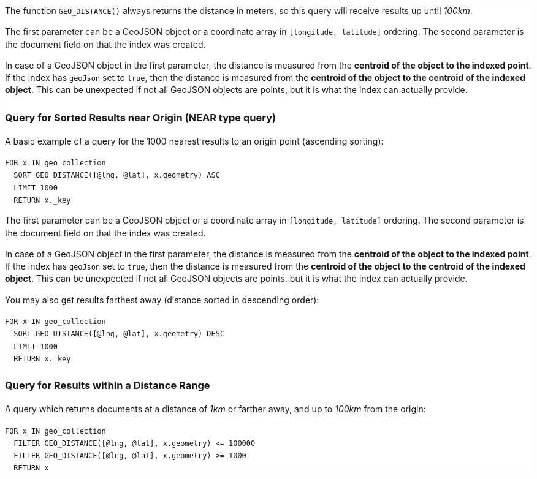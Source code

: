 The function `GEO_DISTANCE()` always returns the distance in meters, so this
query will receive results up until _100km_.

The first parameter can be a GeoJSON object or a coordinate array in
`[longitude, latitude]` ordering. The second parameter is the document field
on that the index was created.

In case of a GeoJSON object in the first parameter, the distance is measured
from the **centroid of the object to the indexed point**. If the index has
`geoJson` set to `true`, then the distance is measured from the
**centroid of the object to the centroid of the indexed object**. This can
be unexpected if not all GeoJSON objects are points, but it is what the index
can actually provide.

### Query for Sorted Results near Origin (NEAR type query)

A basic example of a query for the 1000 nearest results to an origin point (ascending sorting):

```aql
FOR x IN geo_collection
  SORT GEO_DISTANCE([@lng, @lat], x.geometry) ASC
  LIMIT 1000
  RETURN x._key
```

The first parameter can be a GeoJSON object or a coordinate array in
`[longitude, latitude]` ordering. The second parameter is the document field
on that the index was created.

In case of a GeoJSON object in the first parameter, the distance is measured
from the **centroid of the object to the indexed point**. If the index has
`geoJson` set to `true`, then the distance is measured from the
**centroid of the object to the centroid of the indexed object**. This can
be unexpected if not all GeoJSON objects are points, but it is what the index
can actually provide.

You may also get results farthest away (distance sorted in descending order):

```aql
FOR x IN geo_collection
  SORT GEO_DISTANCE([@lng, @lat], x.geometry) DESC
  LIMIT 1000
  RETURN x._key
```

### Query for Results within a Distance Range

A query which returns documents at a distance of _1km_ or farther away,
and up to _100km_ from the origin: 

```aql
FOR x IN geo_collection
  FILTER GEO_DISTANCE([@lng, @lat], x.geometry) <= 100000
  FILTER GEO_DISTANCE([@lng, @lat], x.geometry) >= 1000
  RETURN x
```
